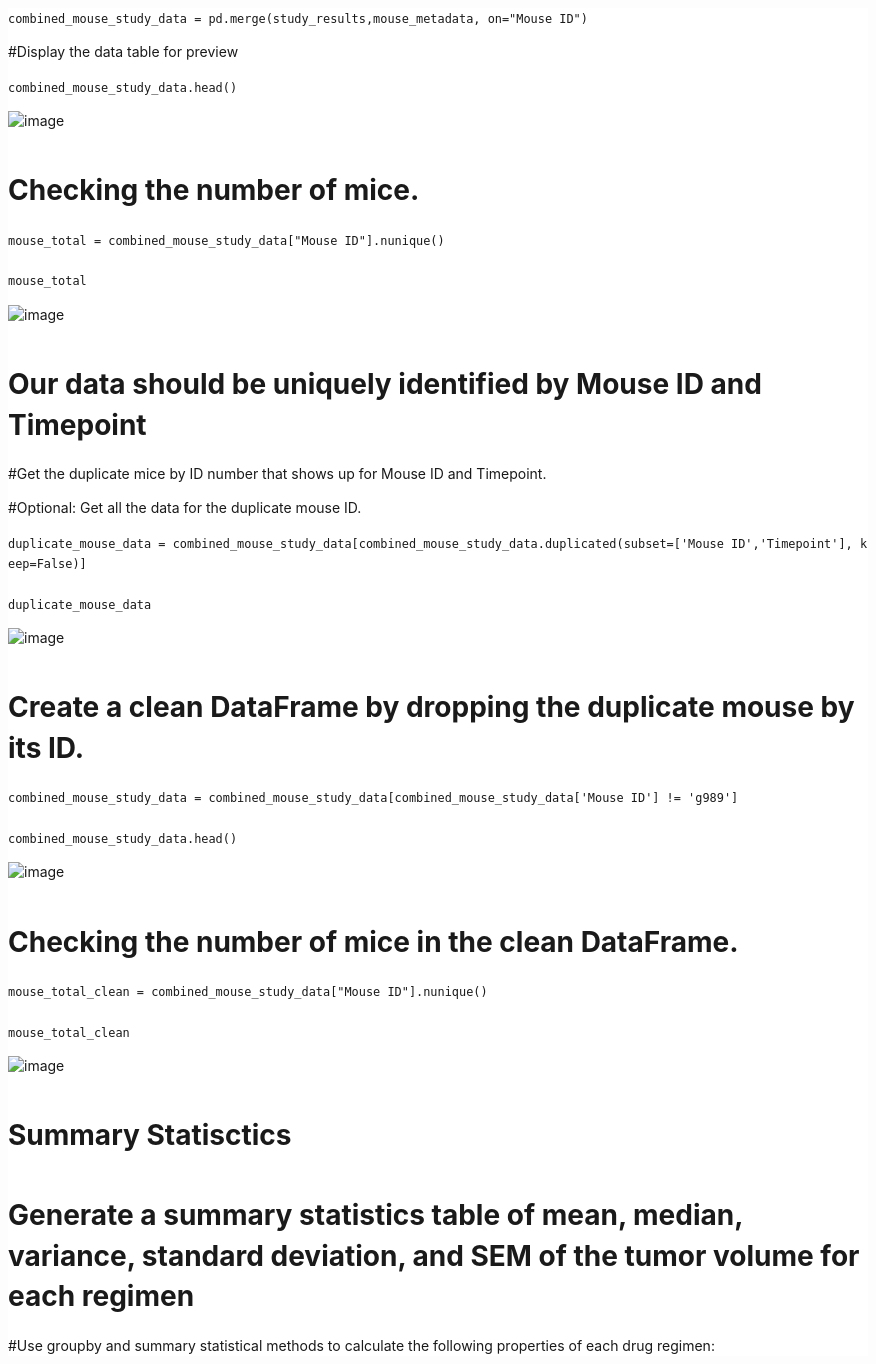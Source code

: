     combined_mouse_study_data = pd.merge(study_results,mouse_metadata, on="Mouse ID")

#Display the data table for preview

    combined_mouse_study_data.head()

![image](https://github.com/user-attachments/assets/98819435-47ea-4509-ae97-b5b55170c4a1)

# Checking the number of mice.

    mouse_total = combined_mouse_study_data["Mouse ID"].nunique()

    mouse_total

![image](https://github.com/user-attachments/assets/9edbe205-fd51-46d0-9e02-2171d533dbb0)

# Our data should be uniquely identified by Mouse ID and Timepoint
#Get the duplicate mice by ID number that shows up for Mouse ID and Timepoint.

#Optional: Get all the data for the duplicate mouse ID.

    duplicate_mouse_data = combined_mouse_study_data[combined_mouse_study_data.duplicated(subset=['Mouse ID','Timepoint'], keep=False)]

    duplicate_mouse_data

![image](https://github.com/user-attachments/assets/f977b166-5c91-4278-ac55-a673cfbfb237)

# Create a clean DataFrame by dropping the duplicate mouse by its ID.
    combined_mouse_study_data = combined_mouse_study_data[combined_mouse_study_data['Mouse ID'] != 'g989']

    combined_mouse_study_data.head()

![image](https://github.com/user-attachments/assets/52514dcc-51e1-4962-93fc-37714a24e185)

# Checking the number of mice in the clean DataFrame.
    mouse_total_clean = combined_mouse_study_data["Mouse ID"].nunique()

    mouse_total_clean

![image](https://github.com/user-attachments/assets/608d5c74-50f3-4d17-8f38-05538a175be9)

# Summary Statisctics

# Generate a summary statistics table of mean, median, variance, standard deviation, and SEM of the tumor volume for each regimen
#Use groupby and summary statistical methods to calculate the following properties of each drug regimen:
